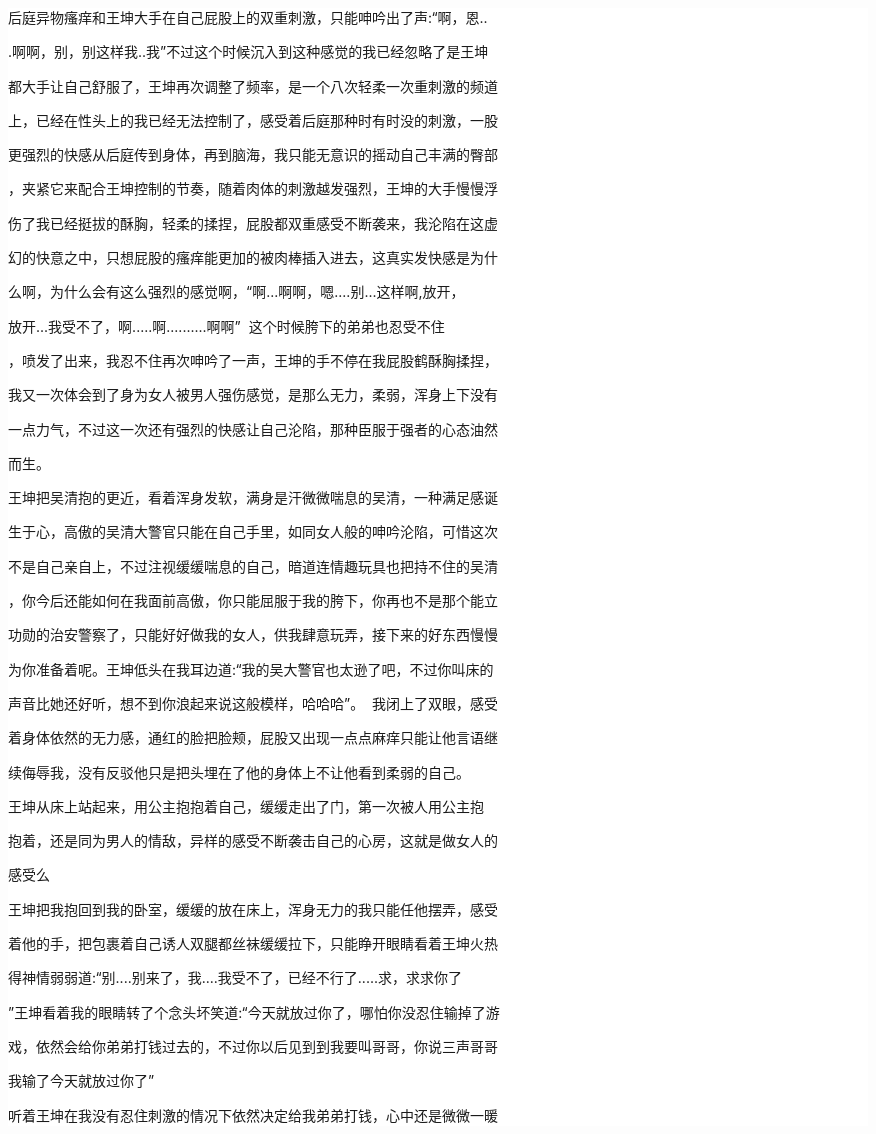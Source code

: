 后庭异物瘙痒和王坤大手在自己屁股上的双重刺激，只能呻吟出了声:“啊，恩..

.啊啊，别，别这样我..我”不过这个时候沉入到这种感觉的我已经忽略了是王坤

都大手让自己舒服了，王坤再次调整了频率，是一个八次轻柔一次重刺激的频道

上，已经在性头上的我已经无法控制了，感受着后庭那种时有时没的刺激，一股

更强烈的快感从后庭传到身体，再到脑海，我只能无意识的摇动自己丰满的臀部

，夹紧它来配合王坤控制的节奏，随着肉体的刺激越发强烈，王坤的大手慢慢浮

伤了我已经挺拔的酥胸，轻柔的揉捏，屁股都双重感受不断袭来，我沦陷在这虚

幻的快意之中，只想屁股的瘙痒能更加的被肉棒插入进去，这真实发快感是为什

么啊，为什么会有这么强烈的感觉啊，“啊...啊啊，嗯....别...这样啊,放开，

放开...我受不了，啊.....啊..........啊啊”  这个时候胯下的弟弟也忍受不住

，喷发了出来，我忍不住再次呻吟了一声，王坤的手不停在我屁股鹤酥胸揉捏，

我又一次体会到了身为女人被男人强伤感觉，是那么无力，柔弱，浑身上下没有

一点力气，不过这一次还有强烈的快感让自己沦陷，那种臣服于强者的心态油然

而生。

王坤把吴清抱的更近，看着浑身发软，满身是汗微微喘息的吴清，一种满足感诞

生于心，高傲的吴清大警官只能在自己手里，如同女人般的呻吟沦陷，可惜这次

不是自己亲自上，不过注视缓缓喘息的自己，暗道连情趣玩具也把持不住的吴清

，你今后还能如何在我面前高傲，你只能屈服于我的胯下，你再也不是那个能立

功勋的治安警察了，只能好好做我的女人，供我肆意玩弄，接下来的好东西慢慢

为你准备着呢。王坤低头在我耳边道:“我的吴大警官也太逊了吧，不过你叫床的

声音比她还好听，想不到你浪起来说这般模样，哈哈哈”。  我闭上了双眼，感受

着身体依然的无力感，通红的脸把脸颊，屁股又出现一点点麻痒只能让他言语继

续侮辱我，没有反驳他只是把头埋在了他的身体上不让他看到柔弱的自己。

王坤从床上站起来，用公主抱抱着自己，缓缓走出了门，第一次被人用公主抱

抱着，还是同为男人的情敌，异样的感受不断袭击自己的心房，这就是做女人的

感受么

王坤把我抱回到我的卧室，缓缓的放在床上，浑身无力的我只能任他摆弄，感受

着他的手，把包裹着自己诱人双腿都丝袜缓缓拉下，只能睁开眼睛看着王坤火热

得神情弱弱道:“别....别来了，我....我受不了，已经不行了.....求，求求你了

”王坤看着我的眼睛转了个念头坏笑道:“今天就放过你了，哪怕你没忍住输掉了游

戏，依然会给你弟弟打钱过去的，不过你以后见到到我要叫哥哥，你说三声哥哥

我输了今天就放过你了”

听着王坤在我没有忍住刺激的情况下依然决定给我弟弟打钱，心中还是微微一暖
